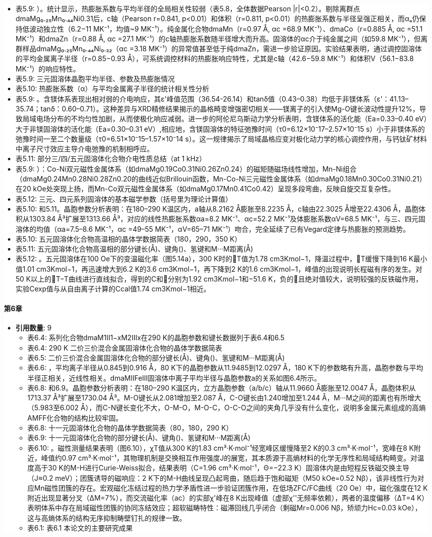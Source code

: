   - 表5.9: ）。统计显示，热膨胀系数与平均半径的全局相关性较弱（表5.8，全体数据Pearson |r|<0.2）。剔除离群点dmaMg₀.₂₅Mn₀.₄₄Ni0.31后，c轴（Pearson r=0.841, p<0.01）和体积（r=0.811, p<0.01）的热膨胀系数与半径呈强正相关，而αₐ仍保持低波动独立性（6.2−11 MK⁻¹，均值~9 MK⁻¹）。纯金属化合物dmaMn（r=0.97 Å, αc =68.9 MK⁻¹）、dmaCo（r=0.885 Å, αc =51.1 MK⁻¹）和dmaZn（r=0.88 Å, αc =27.1 MK⁻¹）的c轴热膨胀系数随半径增大而升高。固溶体的αc介于纯金属之间（如59.8 MK⁻¹），但离群样品dmaMg₀.₂₅Mn₀.₄₄Ni₀.₃₂（αc =3.18 MK⁻¹）的异常值甚至低于纯dmaZn，需进一步验证原因。实验结果表明，通过调控固溶体的平均金属离子半径（r=0.85−0.93 Å），可系统调控材料的热膨胀响应特性，尤其是c轴（42.6−59.8 MK⁻¹）和体积V（56.1−83.8 MK⁻¹）的响应特性。
  - 表5.9: 三元固溶体晶胞平均半径、参数及热膨胀情况
  - 表5.10: 热膨胀系数（α）与平均金属离子半径的统计相关性分析
  - 表5.9: 。含镁体系表现出相对弱的介电响应，其ε'峰值范围（36.54-26.14）和tanδ值（0.43–0.38）均低于非镁体系（ε'：41.13–35.74；tanδ：0.60–0.71）。这种差异与XRD精修结果揭示的晶格畸变增强密切相关——镁离子的引入使Mg-O键长波动性提升12%，导致局域电场分布的不均匀性加剧，从而使极化响应减弱。进一步的阿伦尼乌斯动力学分析表明，含镁体系的活化能（Ea=0.33–0.40 eV）大于非镁固溶体的活化能（Ea=0.30–0.31 eV）,相应地，含镁固溶体的特征弛豫时间（τ0=6.12×10⁻17–2.57×10⁻15 s）小于非镁体系的弛豫时间一至二个数量级（τ0=6.51×10⁻15–1.57×10⁻14 s）。这一规律揭示了局域晶格应变对极化动力学的核心调控作用，与钙钛矿材料中离子尺寸效应主导介电弛豫的机制相呼应。
  - 表5.11: 部分三/四/五元固溶体化合物介电性质总结（at 1 kHz）
  - 表5.9: ）：Co-Ni双元磁性金属体系（如dmaMg0.19Co0.31Ni0.26Zn0.24）的磁矩随磁场线性增加，Mn-Ni组合（dmaMg0.24Mn0.28Ni0.28Zn0.20的曲线近似Brillouin函数，Mn-Co-Ni三元磁性金属体系（如dmaMg0.18Mn0.30Co0.31Ni0.21）在20 kOe处突现上扬，而Mn-Co双元磁性金属体系（如dmaMg0.17Mn0.41Co0.42）呈现多段弯曲，反映自旋交互复杂性。
  - 表5.12: 三元、四元系列固溶体的基本磁学参数（括号里为理论计算值）
  - 表5.10: 和5.11。晶胞参数分析表明：在180–290 K温区内，a轴从8.2162 Å膨胀至8.2235 Å，c轴由22.3025 Å增至22.4306 Å，晶胞体积从1303.84 Å³扩展至1313.66 Å³，对应的线性热膨胀系数αa=8.2 MK⁻¹、αc=52.2 MK⁻¹及体膨胀系数αV=68.5 MK⁻¹，与三、四元固溶体的均值（αa=7.5–8.6 MK⁻¹，αc =49–55 MK⁻¹，αV=65–71 MK⁻¹）吻合，完全延续了已有Vegard定律与热膨胀的预测趋势。
  - 表5.10: 五元固溶体化合物高温相的晶体学数据简表（180，290，350 K）
  - 表5.11: 五元固溶体化合物高温相的部分键长(Å)、键角()、氢键和M···M距离(Å)
  - 表5.12: 。五元固溶体在100 Oe下的变温磁化率（图5.14a），300 K时的T值为1.78 cm3Kmol−1，降温过程中，T缓慢下降到16 K最小值1.01 cm3Kmol−1，再迅速增大到6.2 K的3.6 cm3Kmol−1，再下降到2 K的1.6 cm3Kmol−1，峰值的出现说明长程磁有序的发生。对50 K以上的T−T曲线进行直线拟合，得到的C和分别为1.92 cm3Kmol−1和−51.6 K，负的且绝对值较大，说明较强的反铁磁作用，实验Cexp值与从自由离子计算的Ccal值1.74 cm3Kmol−1相近。

#### 第6章

- **引用数量**: 9
  - 表6.4: 系列化合物dmaM1Ⅱ1−xM2IIIx在290 K的晶胞参数和键长数据列于表6.4和6.5
  - 表6.4: 290 K 二价三价混合金属固溶体化合物的晶体学数据简表
  - 表6.5: 二价三价混合金属固溶体化合物的部分键长(Å)、键角()、氢键和M···M距离(Å)
  - 表6.6: ，平均离子半径从0.845到0.916 Å，80 K下的晶胞参数从11.9485到12.0297 Å，180 K下的参数略有升高，晶胞参数与平均半径正相关，近线性相关。dmaMIIFeIII固溶体中离子平均半径与晶胞参数a的关系如图6.4所示。
  - 表6.8: 和6.9。晶胞参数分析表明：在180–290 K温区内，立方晶胞参数（a/b/c）轴从11.9660 Å膨胀至12.0047 Å，晶胞体积从1713.37 Å³扩展至1730.04 Å³。M-O键长从2.081增加至2.087 Å，C-O键长由1.240增加至1.244 Å，M···M之间的距离也有所增大（5.983至6.002 Å），而C-N键长变化不大，O-M-O，M-O-C，O-C-O之间的夹角几乎没有什么变化，说明多金属元素组成的高熵AMFF化合物的结构比较牢固。
  - 表6.8: 十一元固溶体化合物的晶体学数据简表（80，180，290 K）
  - 表6.9: 十一元固溶体化合物的部分键长(Å)、键角()、氢键和M···M距离(Å)
  - 表6.10: 。磁性测量结果表明（图6.10），χT值从300 K的1.83 cm³·K·mol⁻¹经宽峰区缓慢降至2 K的0.3 cm³·K·mol⁻¹，宽峰在8 K附近，峰值约0.97 cm³·K·mol⁻¹，其物理机制是交换相互作用强度J的展宽，其本质源于高熵材料的化学无序性和局域结构畸变。对温度高于30 K的M-H进行Curie-Weiss拟合，结果表明（C=1.96 cm³·K·mol⁻¹，Θ=−22.3 K）固溶体内是由短程反铁磁交换主导（J≈0.2 meV）；团簇诱导的磁响应：2 K下的M-H曲线呈现凸起弯曲，随后趋于饱和磁矩（M50 kOe=0.52 Nβ），该非线性行为对应Mn磁性团簇的存在。宏观磁化冻结过程的热力学矛盾性进一步验证团簇作用，在低场ZFC/FC曲线（20 Oe）中，磁化强度在12 K附近出现显著分叉（ΔM=7%），而交流磁化率（ac）的实部χ'峰在8 K出现峰值（虚部χ''无频率依赖），两者的温度偏移（ΔT=4 K）表明体系中存在局域磁性团簇的协同冻结效应；超软磁畴特性：磁滞回线几乎闭合（剩磁Mr=0.006 Nβ，矫顽力Hc=0.03 kOe），这与高熵体系的结构无序抑制畴壁钉扎的规律一致。
  - 表6.1: 表6.1 本论文的主要研究成果
